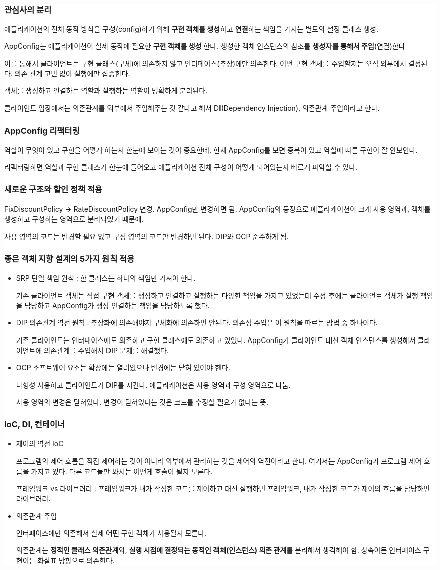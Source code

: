 ### 관심사의 분리

애플리케이션의 전체 동작 방식을 구성(config)하기 위해 **구현 객체를 생성**하고 **연결**하는 책임을 가지는 별도의 설정 클래스 생성.

AppConfig는 애플리케이션이 실제 동작에 필요한 **구현 객체를 생성** 한다. 생성한 객체 인스턴스의 참조를 **생성자를 통해서 주입**(연결)한다

이를 통해서 클라이언트는 구현 클래스(구체)에 의존하지 않고 인터페이스(추상)에만 의존한다.  어떤 구현 객체를 주입할지는 오직 외부에서 결정된다. 의존 관계 고민 없이 실행에만 집중한다.

객체를 생성하고 연결하는 역할과 실행하는 역할이 명확하게 분리된다. 

클라이언트 입장에서는 의존관계를 외부에서 주입해주는 것 같다고 해서 DI(Dependency Injection), 의존관계 주입이라고 한다. 

### AppConfig 리팩터링

역할이 무엇이 있고 구현을 어떻게 하는지 한눈에 보이는 것이 중요한데, 현재 AppConfig를 보면 중복이 있고 역할에 따른 구현이 잘 안보인다.  

리팩터링하면 역할과 구현 클래스가 한눈에 들어오고 애플리케이션  전체 구성이 어떻게 되어있는지 빠르게 파악할 수 있다. 

### 새로운 구조와 할인 정책 적용

FixDiscountPolicy -> RateDiscountPolicy 변경. AppConfig만 변경하면 됨.  AppConfig의 등장으로 애플리케이션이 크게 사용 영역과, 객체를 생성하고 구성하는 영역으로 분리되었기 때문에.

사용 영역의 코드는 변경할 필요 없고 구성 영역의 코드만 변경하면 된다.  DIP와 OCP 준수하게 됨.

### 좋은 객체 지향 설계의 5가지 원칙 적용

- SRP 단일 책임 원칙 : 한 클래스는 하나의 책임만 가져야 한다.

  기존 클라이언트 객체는 직접 구현 객체를 생성하고 연결하고 실행하는 다양한 책임을 가지고 있었는데 수정 후에는 클라이언트 객체가 실행 책임을 담당하고 AppConfig가 생성 연결하는 책임을 담당하도록 했다.

- DIP 의존관계 역전 원칙 : 추상화에 의존해야지 구체화에 의존하면 안된다. 의존성 주입은 이 원칙을 따르는 방법 중 하나이다. 

  기존 클라이언트는 인터페이스에도 의존하고 구현 클래스에도 의존하고 있었다. AppConfig가 클라이언트 대신 객체 인스턴스를 생성해서 클라이언트에 의존관계를 주입해서 DIP 문제를 해결했다.

- OCP 소프트웨어 요소는 확장에는 열려있으나 변경에는 닫혀 있어야 한다.

  다형성 사용하고 클라이언트가 DIP를 지킨다. 애플리케이션은 사용 영역과 구성 영역으로 나눔. 

  사용 영역의 변경은 닫혀있다. 변경이 닫혀있다는 것은 코드를 수정할 필요가 없다는 뜻. 

### IoC, DI, 컨테이너

- 제어의 역전 IoC

  프로그램의 제어 흐름을 직접 제어하는 것이 아니라 외부에서 관리하는 것을 제어의 역전이라고 한다. 여기서는 AppConfig가 프로그램 제어 흐름을 가지고 있다. 다른 코드들만 봐서는 어떤게 호출이 될지 모른다. 

  프레임워크 vs 라이브러리 : 프레임워크가 내가 작성한 코드를 제어하고 대신 실행하면 프레임워크,  내가 작성한 코드가 제어의 흐름을 담당하면 라이브러리.

- 의존관계 주입

  인터페이스에만 의존해서 실제 어떤 구현 객체가 사용될지 모른다.

  의존관계는 **정적인 클래스 의존관계**와, **실행 시점에 결정되는 동적인 객체(인스턴스) 의존 관계**를 분리해서 생각해야 함.  상속이든 인터페이스 구현이든 화살표 방향으로 의존한다. 
